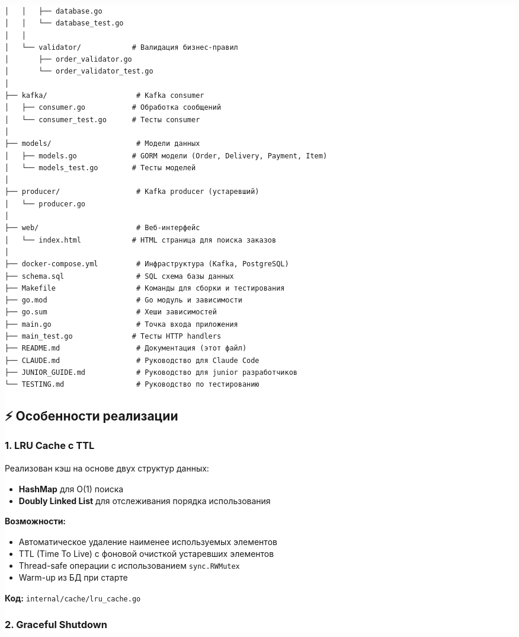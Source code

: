 ```
│   │   ├── database.go
│   │   └── database_test.go
│   │
│   └── validator/            # Валидация бизнес-правил
│       ├── order_validator.go
│       └── order_validator_test.go
│
├── kafka/                     # Kafka consumer
│   ├── consumer.go           # Обработка сообщений
│   └── consumer_test.go      # Тесты consumer
│
├── models/                    # Модели данных
│   ├── models.go             # GORM модели (Order, Delivery, Payment, Item)
│   └── models_test.go        # Тесты моделей
│
├── producer/                  # Kafka producer (устаревший)
│   └── producer.go
│
├── web/                       # Веб-интерфейс
│   └── index.html            # HTML страница для поиска заказов
│
├── docker-compose.yml         # Инфраструктура (Kafka, PostgreSQL)
├── schema.sql                 # SQL схема базы данных
├── Makefile                   # Команды для сборки и тестирования
├── go.mod                     # Go модуль и зависимости
├── go.sum                     # Хеши зависимостей
├── main.go                    # Точка входа приложения
├── main_test.go              # Тесты HTTP handlers
├── README.md                  # Документация (этот файл)
├── CLAUDE.md                  # Руководство для Claude Code
├── JUNIOR_GUIDE.md            # Руководство для junior разработчиков
└── TESTING.md                 # Руководство по тестированию
```

## ⚡ Особенности реализации

### 1. LRU Cache с TTL

Реализован кэш на основе двух структур данных:
- **HashMap** для O(1) поиска
- **Doubly Linked List** для отслеживания порядка использования

**Возможности:**
- Автоматическое удаление наименее используемых элементов
- TTL (Time To Live) с фоновой очисткой устаревших элементов
- Thread-safe операции с использованием `sync.RWMutex`
- Warm-up из БД при старте

**Код:** `internal/cache/lru_cache.go`

### 2. Graceful Shutdown
